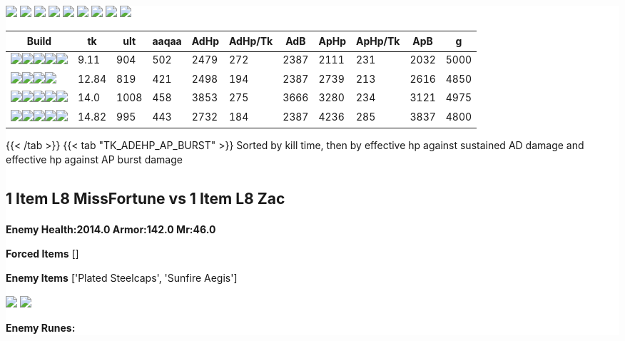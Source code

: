 ![](/Styles/Domination/Electrocute/Electrocute.png)
![](/Styles/Domination/CheapShot/CheapShot.png)
![](/Styles/Domination/EyeballCollection/EyeballCollection.png)
![](/Styles/Domination/TreasureHunter/TreasureHunter.png)
![](/Styles/Sorcery/AbsoluteFocus/AbsoluteFocus.png)
![](/Styles/Sorcery/GatheringStorm/GatheringStorm.png)
![](/StatMods/StatModsAttackSpeedIcon.png)
![](/StatMods/StatModsAdaptiveForceIcon.png)
![](/StatMods/StatModsArmorIcon.png)





 Build |tk|ult|aaqaa|AdHp|AdHp/Tk|AdB|ApHp|ApHp/Tk|ApB|g
-|-|-|-|-|-|-|-|-|-|-
![](/item/6672.png)![](/item/1001.png)![](/item/1053.png)![](/item/1055.png)![](/item/1036.png)|9.11|904|502|2479|272|2387|2111|231|2032|5000
![](/item/3091.png)![](/item/1001.png)![](/item/1053.png)![](/item/1055.png)|12.84|819|421|2498|194|2387|2739|213|2616|4850
![](/item/6673.png)![](/item/1001.png)![](/item/1055.png)![](/item/1037.png)![](/item/1036.png)|14.0|1008|458|3853|275|3666|3280|234|3121|4975
![](/item/3156.png)![](/item/1001.png)![](/item/1053.png)![](/item/1055.png)![](/item/1036.png)|14.82|995|443|2732|184|2387|4236|285|3837|4800
{{< /tab >}}
{{< tab "TK_ADEHP_AP_BURST" >}}
Sorted by kill time, then by effective hp against sustained AD damage and effective hp against AP burst damage
## 1 Item L8 MissFortune vs 1 Item L8 Zac

**Enemy Health:2014.0 Armor:142.0 Mr:46.0**


**Forced Items** []








**Enemy Items** ['Plated Steelcaps', 'Sunfire Aegis']





![](/item/3047.png)
![](/item/3068.png)



**Enemy Runes:**


